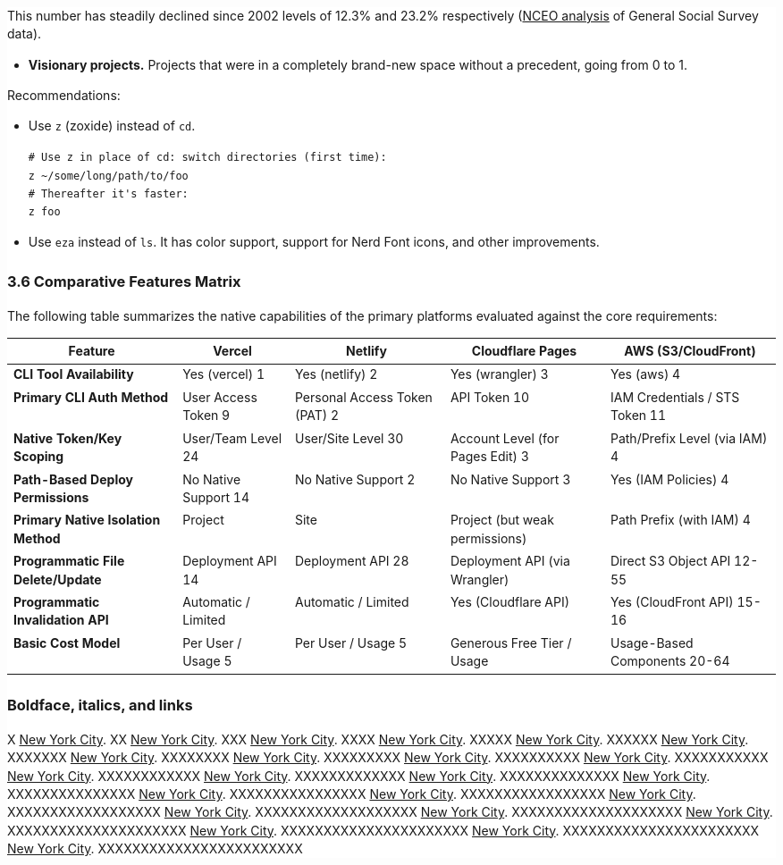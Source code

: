 This number has steadily declined since 2002 levels of 12.3% and 23.2% respectively
([NCEO analysis](https://www.nceo.org/assets/pdf/articles/GSS-2014-data.pdf) of General
Social Survey data).

- **Visionary projects.** Projects that were in a completely brand-new space without a
  precedent, going from 0 to 1.

Recommendations:

- Use `z` (zoxide) instead of `cd`.

  ```shell
  # Use z in place of cd: switch directories (first time):
  z ~/some/long/path/to/foo
  # Thereafter it's faster:
  z foo
  ```
- Use `eza` instead of `ls`. It has color support, support for Nerd Font icons, and
  other improvements.

### 3.6 Comparative Features Matrix

The following table summarizes the native capabilities of the primary platforms
evaluated against the core requirements:

| **Feature** | **Vercel** | **Netlify** | **Cloudflare Pages** | **AWS (S3/CloudFront)** |
| --- | --- | --- | --- | --- |
| **CLI Tool Availability** | Yes (vercel) 1 | Yes (netlify) 2 | Yes (wrangler) 3 | Yes (aws) 4 |
| **Primary CLI Auth Method** | User Access Token 9 | Personal Access Token (PAT) 2 | API Token 10 | IAM Credentials / STS Token 11 |
| **Native Token/Key Scoping** | User/Team Level 24 | User/Site Level 30 | Account Level (for Pages Edit) 3 | Path/Prefix Level (via IAM) 4 |
| **Path-Based Deploy Permissions** | No Native Support 14 | No Native Support 2 | No Native Support 3 | Yes (IAM Policies) 4 |
| **Primary Native Isolation Method** | Project | Site | Project (but weak permissions) | Path Prefix (with IAM) 4 |
| **Programmatic File Delete/Update** | Deployment API 14 | Deployment API 28 | Deployment API (via Wrangler) | Direct S3 Object API 12-55 |
| **Programmatic Invalidation API** | Automatic / Limited | Automatic / Limited | Yes (Cloudflare API) | Yes (CloudFront API) 15-16 |
| **Basic Cost Model** | Per User / Usage 5 | Per User / Usage 5 | Generous Free Tier / Usage | Usage-Based Components 20-64 |

### Boldface, italics, and links

X [New York City](https://en.wikipedia.org/wiki/New_York_City). XX
[New York City](https://en.wikipedia.org/wiki/New_York_City). XXX
[New York City](https://en.wikipedia.org/wiki/New_York_City). XXXX
[New York City](https://en.wikipedia.org/wiki/New_York_City). XXXXX
[New York City](https://en.wikipedia.org/wiki/New_York_City). XXXXXX
[New York City](https://en.wikipedia.org/wiki/New_York_City). XXXXXXX
[New York City](https://en.wikipedia.org/wiki/New_York_City). XXXXXXXX
[New York City](https://en.wikipedia.org/wiki/New_York_City). XXXXXXXXX
[New York City](https://en.wikipedia.org/wiki/New_York_City). XXXXXXXXXX
[New York City](https://en.wikipedia.org/wiki/New_York_City). XXXXXXXXXXX
[New York City](https://en.wikipedia.org/wiki/New_York_City). XXXXXXXXXXXX
[New York City](https://en.wikipedia.org/wiki/New_York_City). XXXXXXXXXXXXX
[New York City](https://en.wikipedia.org/wiki/New_York_City). XXXXXXXXXXXXXX
[New York City](https://en.wikipedia.org/wiki/New_York_City). XXXXXXXXXXXXXXX
[New York City](https://en.wikipedia.org/wiki/New_York_City). XXXXXXXXXXXXXXXX
[New York City](https://en.wikipedia.org/wiki/New_York_City). XXXXXXXXXXXXXXXXX
[New York City](https://en.wikipedia.org/wiki/New_York_City). XXXXXXXXXXXXXXXXXX
[New York City](https://en.wikipedia.org/wiki/New_York_City). XXXXXXXXXXXXXXXXXXX
[New York City](https://en.wikipedia.org/wiki/New_York_City). XXXXXXXXXXXXXXXXXXXX
[New York City](https://en.wikipedia.org/wiki/New_York_City). XXXXXXXXXXXXXXXXXXXXX
[New York City](https://en.wikipedia.org/wiki/New_York_City). XXXXXXXXXXXXXXXXXXXXXX
[New York City](https://en.wikipedia.org/wiki/New_York_City). XXXXXXXXXXXXXXXXXXXXXXX
[New York City](https://en.wikipedia.org/wiki/New_York_City). XXXXXXXXXXXXXXXXXXXXXXXX
